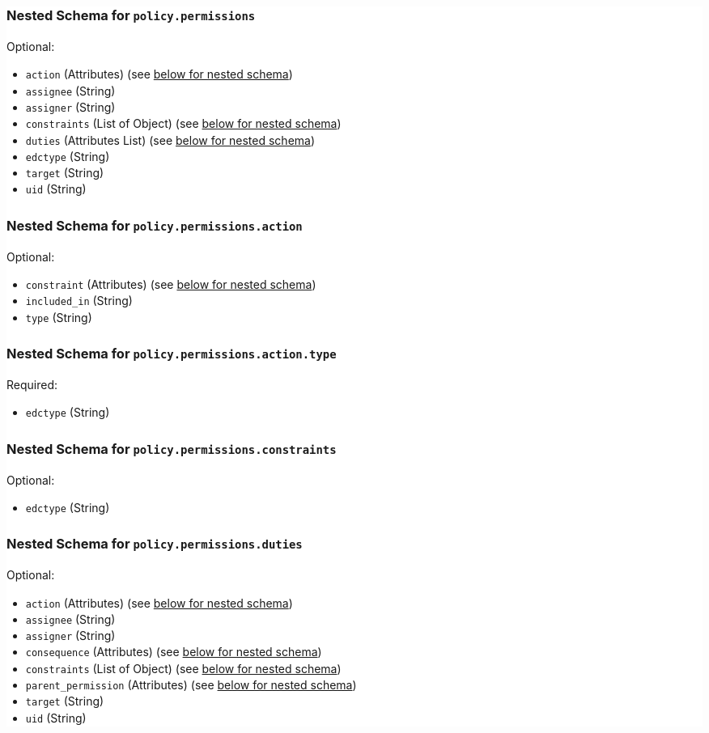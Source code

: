 
<a id="nestedatt--policy--permissions"></a>
### Nested Schema for `policy.permissions`

Optional:

- `action` (Attributes) (see [below for nested schema](#nestedatt--policy--permissions--action))
- `assignee` (String)
- `assigner` (String)
- `constraints` (List of Object) (see [below for nested schema](#nestedatt--policy--permissions--constraints))
- `duties` (Attributes List) (see [below for nested schema](#nestedatt--policy--permissions--duties))
- `edctype` (String)
- `target` (String)
- `uid` (String)

<a id="nestedatt--policy--permissions--action"></a>
### Nested Schema for `policy.permissions.action`

Optional:

- `constraint` (Attributes) (see [below for nested schema](#nestedatt--policy--permissions--action--constraint))
- `included_in` (String)
- `type` (String)

<a id="nestedatt--policy--permissions--action--constraint"></a>
### Nested Schema for `policy.permissions.action.type`

Required:

- `edctype` (String)



<a id="nestedatt--policy--permissions--constraints"></a>
### Nested Schema for `policy.permissions.constraints`

Optional:

- `edctype` (String)


<a id="nestedatt--policy--permissions--duties"></a>
### Nested Schema for `policy.permissions.duties`

Optional:

- `action` (Attributes) (see [below for nested schema](#nestedatt--policy--permissions--duties--action))
- `assignee` (String)
- `assigner` (String)
- `consequence` (Attributes) (see [below for nested schema](#nestedatt--policy--permissions--duties--consequence))
- `constraints` (List of Object) (see [below for nested schema](#nestedatt--policy--permissions--duties--constraints))
- `parent_permission` (Attributes) (see [below for nested schema](#nestedatt--policy--permissions--duties--parent_permission))
- `target` (String)
- `uid` (String)
